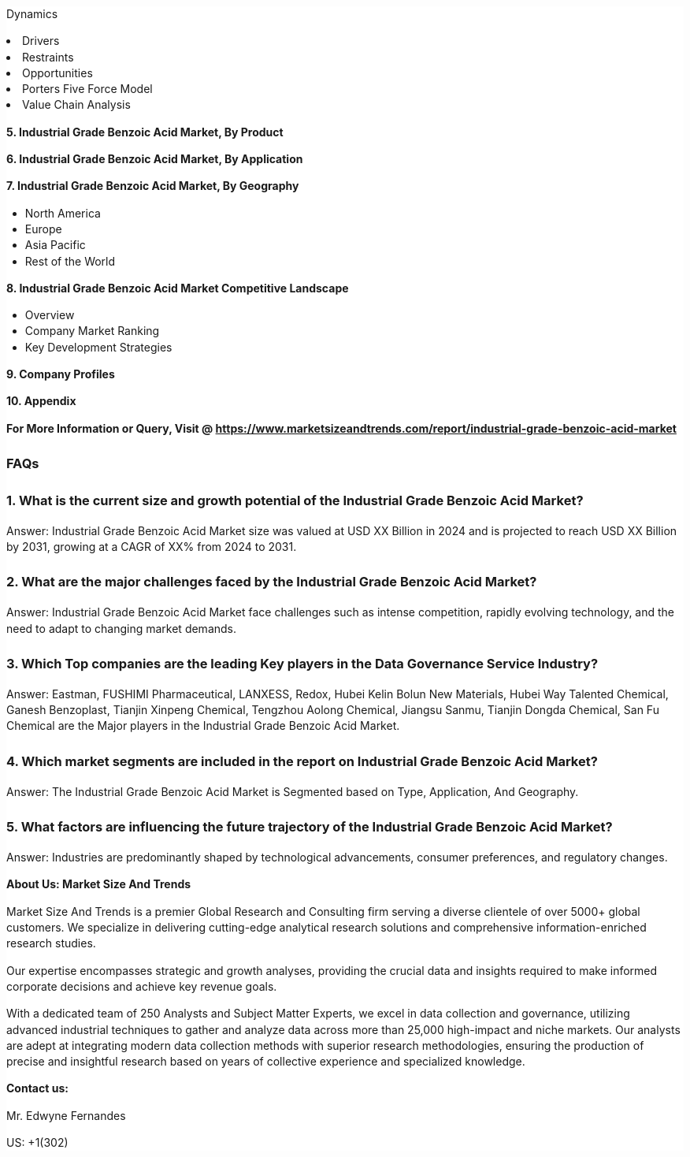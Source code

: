 Dynamics</span></li><li><span class="">Drivers</span></li><li><span class="">Restraints</span></li><li><span class="">Opportunities</span></li><li><span class="">Porters Five Force Model</span></li><li><span class="">Value Chain Analysis</span></li></ul></div><div class="" data-test-id=""><p><strong><span class="">5. Industrial Grade Benzoic Acid Market, By Product</span></strong></p></div><div class="" data-test-id=""><p><strong><span class="">6. Industrial Grade Benzoic Acid Market, By Application</span></strong></p></div><div class="" data-test-id=""><p><strong><span class="">7. Industrial Grade Benzoic Acid Market, By Geography</span></strong></p></div><div class="" data-test-id=""><ul><li><span class="">North America</span></li><li><span class="">Europe</span></li><li><span class="">Asia Pacific</span></li><li><span class="">Rest of the World</span></li></ul></div><div class="" data-test-id=""><p><strong><span class="">8. Industrial Grade Benzoic Acid Market Competitive Landscape</span></strong></p></div><div class="" data-test-id=""><ul><li><span class="">Overview</span></li><li><span class="">Company Market Ranking</span></li><li><span class="">Key Development Strategies</span></li></ul></div><div class="" data-test-id=""><p><strong><span class="">9. Company Profiles</span></strong></p></div><div class="" data-test-id=""><p><strong><span class="">10. Appendix</span></strong></p></div><div class="" data-test-id=""><p><strong><span class="">For More Information or Query, Visit @ <a href="https://www.marketsizeandtrends.com/report/industrial-grade-benzoic-acid-market" target="_blank">https://www.marketsizeandtrends.com/report/industrial-grade-benzoic-acid-market</a></span></strong></p></div><div class="" data-test-id=""><div class="article-main__content" data-test-id="publishing-text-block"><h3><strong><span class="">FAQs</span></strong></h3></div><div class="article-main__content" data-test-id="publishing-text-block"><h3><span class="">1. What is the current size and growth potential of the Industrial Grade Benzoic Acid Market?</span></h3></div><div class="article-main__content" data-test-id="publishing-text-block"><p><span class="font-[700]">Answer</span><span class="">: Industrial Grade Benzoic Acid Market size was valued at USD XX Billion in 2024 and is projected to reach USD XX Billion by 2031, growing at a CAGR of XX% from 2024 to 2031.</span></p></div><div class="article-main__content" data-test-id="publishing-text-block"><h3><span class="">2. What are the major challenges faced by the Industrial Grade Benzoic Acid Market?</span></h3></div><div class="article-main__content" data-test-id="publishing-text-block"><p><span class="font-[700]">Answer</span><span class="">: Industrial Grade Benzoic Acid Market face challenges such as intense competition, rapidly evolving technology, and the need to adapt to changing market demands.</span></p></div><div class="article-main__content" data-test-id="publishing-text-block"><h3><span class="">3. Which Top companies are the leading Key players in the Data Governance Service Industry?</span></h3></div><div class="article-main__content" data-test-id="publishing-text-block"><p><span class="font-[700]">Answer</span><span class="">: Eastman, FUSHIMI Pharmaceutical, LANXESS, Redox, Hubei Kelin Bolun New Materials, Hubei Way Talented Chemical, Ganesh Benzoplast, Tianjin Xinpeng Chemical, Tengzhou Aolong Chemical, Jiangsu Sanmu, Tianjin Dongda Chemical, San Fu Chemical are the Major players in the Industrial Grade Benzoic Acid Market.</span></p></div><div class="article-main__content" data-test-id="publishing-text-block"><h3><span class="">4. Which market segments are included in the report on Industrial Grade Benzoic Acid Market?</span></h3></div><div class="article-main__content" data-test-id="publishing-text-block"><p><span class="font-[700]">Answer</span><span class="">: The Industrial Grade Benzoic Acid Market is Segmented based on Type, Application, And Geography.</span></p></div><div class="article-main__content" data-test-id="publishing-text-block"><h3><span class="">5. What factors are influencing the future trajectory of the Industrial Grade Benzoic Acid Market?</span></h3></div><div class="article-main__content" data-test-id="publishing-text-block"><p><span class="font-[700]">Answer:</span><span class="">&nbsp;Industries are predominantly shaped by technological advancements, consumer preferences, and regulatory changes.</span></p></div><p><strong><span class="">About Us: Market Size And Trends</span></strong></p></div><div class="" data-test-id=""><p><span class="">Market Size And Trends is a premier Global Research and Consulting firm serving a diverse clientele of over 5000+ global customers. We specialize in delivering cutting-edge analytical research solutions and comprehensive information-enriched research studies.</span></p></div><div class="" data-test-id=""><p><span class="">Our expertise encompasses strategic and growth analyses, providing the crucial data and insights required to make informed corporate decisions and achieve key revenue goals.</span></p></div><div class="" data-test-id=""><p><span class="">With a dedicated team of 250 Analysts and Subject Matter Experts, we excel in data collection and governance, utilizing advanced industrial techniques to gather and analyze data across more than 25,000 high-impact and niche markets. Our analysts are adept at integrating modern data collection methods with superior research methodologies, ensuring the production of precise and insightful research based on years of collective experience and specialized knowledge.</span></p></div><div class="" data-test-id=""><p><strong><span class="">Contact us:</span></strong></p></div><div class="" data-test-id=""><p><span class="">Mr. Edwyne Fernandes</span></p></div><div class="" data-test-id=""><p><span class="">US: +1(302)